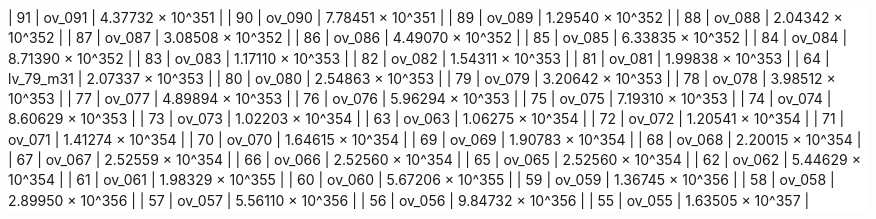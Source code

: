 | 91 | ov_091 | 4.37732 × 10^351 |
| 90 | ov_090 | 7.78451 × 10^351 |
| 89 | ov_089 | 1.29540 × 10^352 |
| 88 | ov_088 | 2.04342 × 10^352 |
| 87 | ov_087 | 3.08508 × 10^352 |
| 86 | ov_086 | 4.49070 × 10^352 |
| 85 | ov_085 | 6.33835 × 10^352 |
| 84 | ov_084 | 8.71390 × 10^352 |
| 83 | ov_083 | 1.17110 × 10^353 |
| 82 | ov_082 | 1.54311 × 10^353 |
| 81 | ov_081 | 1.99838 × 10^353 |
| 64 | lv_79_m31 | 2.07337 × 10^353 |
| 80 | ov_080 | 2.54863 × 10^353 |
| 79 | ov_079 | 3.20642 × 10^353 |
| 78 | ov_078 | 3.98512 × 10^353 |
| 77 | ov_077 | 4.89894 × 10^353 |
| 76 | ov_076 | 5.96294 × 10^353 |
| 75 | ov_075 | 7.19310 × 10^353 |
| 74 | ov_074 | 8.60629 × 10^353 |
| 73 | ov_073 | 1.02203 × 10^354 |
| 63 | ov_063 | 1.06275 × 10^354 |
| 72 | ov_072 | 1.20541 × 10^354 |
| 71 | ov_071 | 1.41274 × 10^354 |
| 70 | ov_070 | 1.64615 × 10^354 |
| 69 | ov_069 | 1.90783 × 10^354 |
| 68 | ov_068 | 2.20015 × 10^354 |
| 67 | ov_067 | 2.52559 × 10^354 |
| 66 | ov_066 | 2.52560 × 10^354 |
| 65 | ov_065 | 2.52560 × 10^354 |
| 62 | ov_062 | 5.44629 × 10^354 |
| 61 | ov_061 | 1.98329 × 10^355 |
| 60 | ov_060 | 5.67206 × 10^355 |
| 59 | ov_059 | 1.36745 × 10^356 |
| 58 | ov_058 | 2.89950 × 10^356 |
| 57 | ov_057 | 5.56110 × 10^356 |
| 56 | ov_056 | 9.84732 × 10^356 |
| 55 | ov_055 | 1.63505 × 10^357 |